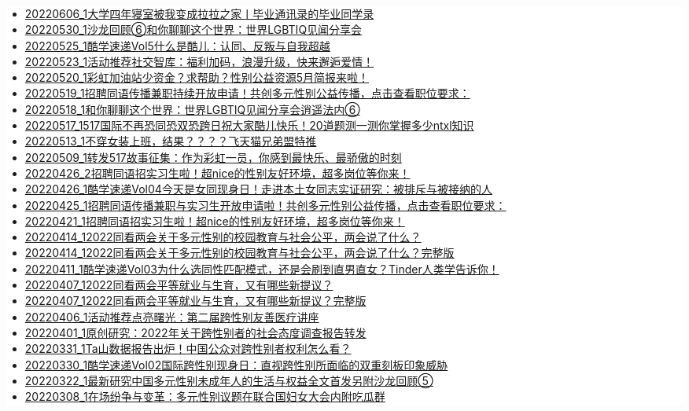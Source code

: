- [20220606_1大学四年寝室被我变成拉拉之家丨毕业通讯录的毕业同学录](https://CommonLanguage.github.io/TYarchives2022-2/20220606_1大学四年寝室被我变成拉拉之家丨毕业通讯录的毕业同学录.html)<br>
- [20220530_1沙龙回顾⑥和你聊聊这个世界：世界LGBTIQ见闻分享会](https://CommonLanguage.github.io/TYarchives2022-2/20220530_1沙龙回顾⑥和你聊聊这个世界：世界LGBTIQ见闻分享会.html)<br>
- [20220525_1酷学速递Vol5什么是酷儿：认同、反叛与自我超越](https://CommonLanguage.github.io/TYarchives2022-2/20220525_1酷学速递Vol5什么是酷儿：认同、反叛与自我超越.html)<br>
- [20220523_1活动推荐社交智库：福利加码，浪漫升级，快来邂逅爱情！](https://CommonLanguage.github.io/TYarchives2022-2/20220523_1活动推荐社交智库：福利加码，浪漫升级，快来邂逅爱情！.html)<br>
- [20220520_1彩虹加油站少资金？求帮助？性别公益资源5月简报来啦！](https://CommonLanguage.github.io/TYarchives2022-2/20220520_1彩虹加油站少资金？求帮助？性别公益资源5月简报来啦！.html)<br>
- [20220519_1招聘同语传播兼职持续开放申请！共创多元性别公益传播，点击查看职位要求：](https://CommonLanguage.github.io/TYarchives2022-2/20220519_1招聘同语传播兼职持续开放申请！共创多元性别公益传播，点击查看职位要求：.html)<br>
- [20220518_1和你聊聊这个世界：世界LGBTIQ见闻分享会逍遥法内⑥](https://CommonLanguage.github.io/TYarchives2022-2/20220518_1和你聊聊这个世界：世界LGBTIQ见闻分享会逍遥法内⑥.html)<br>
- [20220517_1517国际不再恐同恐双恐跨日祝大家酷儿快乐！20道题测一测你掌握多少ntxl知识](https://CommonLanguage.github.io/TYarchives2022-2/20220517_1517国际不再恐同恐双恐跨日祝大家酷儿快乐！20道题测一测你掌握多少ntxl知识.html)<br>
- [20220513_1不穿女装上班，结果？？？？飞天猫兄弟盟特推](https://CommonLanguage.github.io/TYarchives2022-2/20220513_1不穿女装上班，结果？？？？飞天猫兄弟盟特推.html)<br>
- [20220509_1转发517故事征集：作为彩虹一员，你感到最快乐、最骄傲的时刻](https://CommonLanguage.github.io/TYarchives2022-2/20220509_1转发517故事征集：作为彩虹一员，你感到最快乐、最骄傲的时刻.html)<br>
- [20220426_2招聘同语招实习生啦！超nice的性别友好环境，超多岗位等你来！](https://CommonLanguage.github.io/TYarchives2022-2/20220426_2招聘同语招实习生啦！超nice的性别友好环境，超多岗位等你来！.html)<br>
- [20220426_1酷学速递Vol04今天是女同现身日！走进本土女同志实证研究：被排斥与被接纳的人](https://CommonLanguage.github.io/TYarchives2022-2/20220426_1酷学速递Vol04今天是女同现身日！走进本土女同志实证研究：被排斥与被接纳的人.html)<br>
- [20220425_1招聘同语传播兼职与实习生开放申请啦！共创多元性别公益传播，点击查看职位要求：](https://CommonLanguage.github.io/TYarchives2022-2/20220425_1招聘同语传播兼职与实习生开放申请啦！共创多元性别公益传播，点击查看职位要求：.html)<br>
- [20220421_1招聘同语招实习生啦！超nice的性别友好环境，超多岗位等你来！](https://CommonLanguage.github.io/TYarchives2022-2/20220421_1招聘同语招实习生啦！超nice的性别友好环境，超多岗位等你来！.html)<br>
- [20220414_12022同看两会关于多元性别的校园教育与社会公平，两会说了什么？](https://CommonLanguage.github.io/TYarchives2022-2/20220414_12022同看两会关于多元性别的校园教育与社会公平，两会说了什么？.html)<br>
- [20220414_12022同看两会关于多元性别的校园教育与社会公平，两会说了什么？完整版](https://CommonLanguage.github.io/TYarchives2022/同看两会-校园教育和社会平等.pdf)<br>
- [20220411_1酷学速递Vol03为什么选同性匹配模式，还是会刷到直男直女？Tinder人类学告诉你！](https://CommonLanguage.github.io/TYarchives2022-2/20220411_1酷学速递Vol03为什么选同性匹配模式，还是会刷到直男直女？Tinder人类学告诉你！.html)<br>
- [20220407_12022同看两会平等就业与生育，又有哪些新提议？](https://CommonLanguage.github.io/TYarchives2022-2/20220407_12022同看两会平等就业与生育，又有哪些新提议？.html)<br>
- [20220407_12022同看两会平等就业与生育，又有哪些新提议？完整版](https://CommonLanguage.github.io/TYarchives2022/同看两会-就业平等与生育.pdf)<br>
- [20220406_1活动推荐点亮曙光：第二届跨性别友善医疗讲座](https://CommonLanguage.github.io/TYarchives2022-2/20220406_1活动推荐点亮曙光：第二届跨性别友善医疗讲座.html)<br>
- [20220401_1原创研究：2022年关于跨性别者的社会态度调查报告转发](https://CommonLanguage.github.io/TYarchives2022-2/20220401_1原创研究：2022年关于跨性别者的社会态度调查报告转发.html)<br>
- [20220331_1Ta山数据报告出炉！中国公众对跨性别者权利怎么看？](https://CommonLanguage.github.io/TYarchives2022-2/20220331_1Ta山数据报告出炉！中国公众对跨性别者权利怎么看？.html)<br>
- [20220330_1酷学速递Vol02国际跨性别现身日：直视跨性别所面临的双重刻板印象威胁](https://CommonLanguage.github.io/TYarchives2022-2/20220330_1酷学速递Vol02国际跨性别现身日：直视跨性别所面临的双重刻板印象威胁.html)<br>
- [20220322_1最新研究中国多元性别未成年人的生活与权益全文首发另附沙龙回顾⑤](https://CommonLanguage.github.io/TYarchives2022-2/20220322_1最新研究中国多元性别未成年人的生活与权益全文首发另附沙龙回顾⑤.html)<br>
- [20220308_1在场纷争与变革：多元性别议题在联合国妇女大会内附吃瓜群](https://CommonLanguage.github.io/TYarchives2022-2/20220308_1在场纷争与变革：多元性别议题在联合国妇女大会内附吃瓜群.html)<br>

